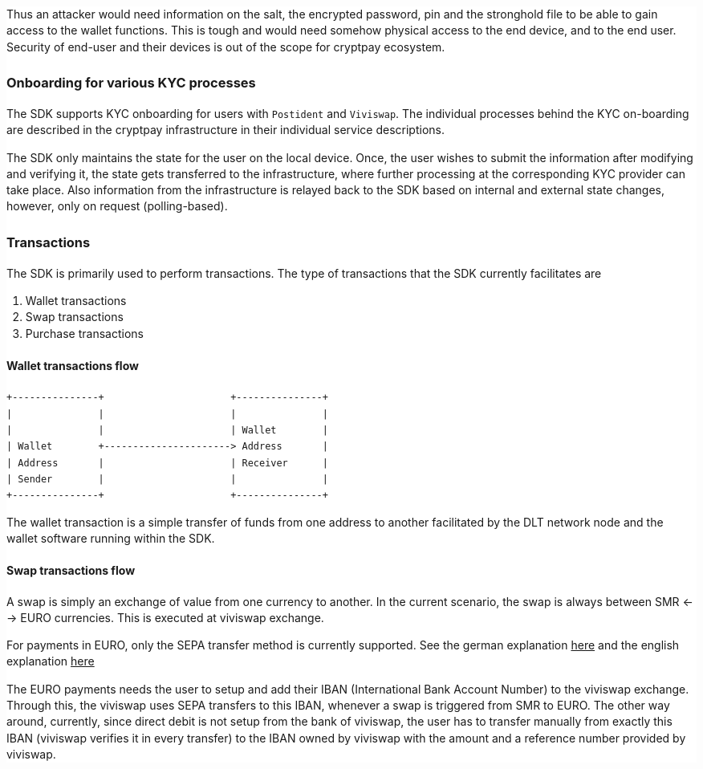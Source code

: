 Thus an attacker would need information on the salt, the encrypted password, pin and the stronghold file to be able to gain access to the wallet functions. This is tough and would need somehow physical access to the end device, and to the end user. Security of end-user and their devices is out of the scope for cryptpay ecosystem.

### Onboarding for various KYC processes

The SDK supports KYC onboarding for users with  `Postident` and  `Viviswap`. The individual processes behind the KYC on-boarding are described in the cryptpay infrastructure in their individual service descriptions.

The SDK only maintains the state for the user on the local device. Once, the user wishes to submit the information after modifying and verifying it, the state gets transferred to the infrastructure, where further processing at the corresponding KYC provider can take place. Also information from the infrastructure is relayed back to the SDK based on internal and external state changes, however, only on request (polling-based).

### Transactions

The SDK is primarily used to perform transactions. The type of transactions that the SDK currently facilitates are

1. Wallet transactions
2. Swap transactions
3. Purchase transactions

#### Wallet transactions flow

```
+---------------+                      +---------------+
|               |                      |               |
|               |                      | Wallet        |
| Wallet        +----------------------> Address       |
| Address       |                      | Receiver      |
| Sender        |                      |               |
+---------------+                      +---------------+
```

The wallet transaction is a simple transfer of funds from one address to another facilitated by the DLT network node and the wallet software running within the SDK.

#### Swap transactions flow

A swap is simply an exchange of value from one currency to another. In the current scenario, the swap is always between SMR <--> EURO currencies. This is executed at viviswap exchange.

For payments in EURO, only the SEPA transfer method is currently supported. See the german explanation [here](https://www.bundesbank.de/de/aufgaben/unbarer-zahlungsverkehr/serviceangebot/sepa/sepa-einfach-erklaert--603346) and the english explanation [here](https://en.wikipedia.org/wiki/Single_Euro_Payments_Area)

The EURO payments needs the user to setup and add their IBAN (International Bank Account Number) to the viviswap exchange. Through this, the viviswap uses SEPA transfers to this IBAN, whenever a swap is triggered from SMR to EURO. The other way around, currently, since direct debit is not setup from the bank of viviswap, the user has to transfer manually from exactly this IBAN (viviswap verifies it in every transfer) to the IBAN owned by viviswap with the amount and a reference number provided by viviswap.
